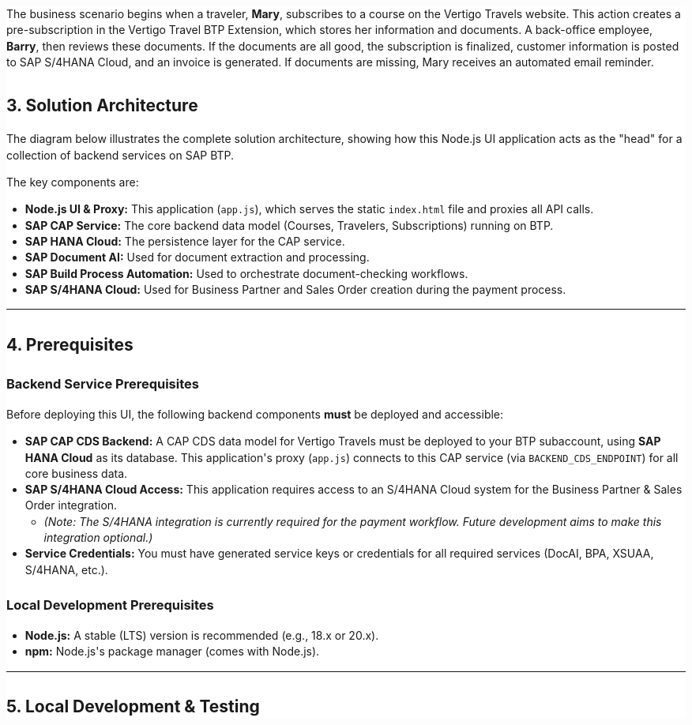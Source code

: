 

The business scenario begins when a traveler, **Mary**, subscribes to a course on the Vertigo Travels website. This action creates a pre-subscription in the Vertigo Travel BTP Extension, which stores her information and documents. A back-office employee, **Barry**, then reviews these documents. If the documents are all good, the subscription is finalized, customer information is posted to SAP S/4HANA Cloud, and an invoice is generated. If documents are missing, Mary receives an automated email reminder.

## 3. Solution Architecture

The diagram below illustrates the complete solution architecture, showing how this Node.js UI application acts as the "head" for a collection of backend services on SAP BTP.



The key components are:
* **Node.js UI & Proxy:** This application (`app.js`), which serves the static `index.html` file and proxies all API calls.
* **SAP CAP Service:** The core backend data model (Courses, Travelers, Subscriptions) running on BTP.
* **SAP HANA Cloud:** The persistence layer for the CAP service.
* **SAP Document AI:** Used for document extraction and processing.
* **SAP Build Process Automation:** Used to orchestrate document-checking workflows.
* **SAP S/4HANA Cloud:** Used for Business Partner and Sales Order creation during the payment process.

---

## 4. Prerequisites

### Backend Service Prerequisites

Before deploying this UI, the following backend components **must** be deployed and accessible:

* **SAP CAP CDS Backend:** A CAP CDS data model for Vertigo Travels must be deployed to your BTP subaccount, using **SAP HANA Cloud** as its database. This application's proxy (`app.js`) connects to this CAP service (via `BACKEND_CDS_ENDPOINT`) for all core business data.
* **SAP S/4HANA Cloud Access:** This application requires access to an S/4HANA Cloud system for the Business Partner & Sales Order integration.
    * *(Note: The S/4HANA integration is currently required for the payment workflow. Future development aims to make this integration optional.)*
* **Service Credentials:** You must have generated service keys or credentials for all required services (DocAI, BPA, XSUAA, S/4HANA, etc.).

### Local Development Prerequisites

* **Node.js:** A stable (LTS) version is recommended (e.g., 18.x or 20.x).
* **npm:** Node.js's package manager (comes with Node.js).

---

## 5. Local Development & Testing
